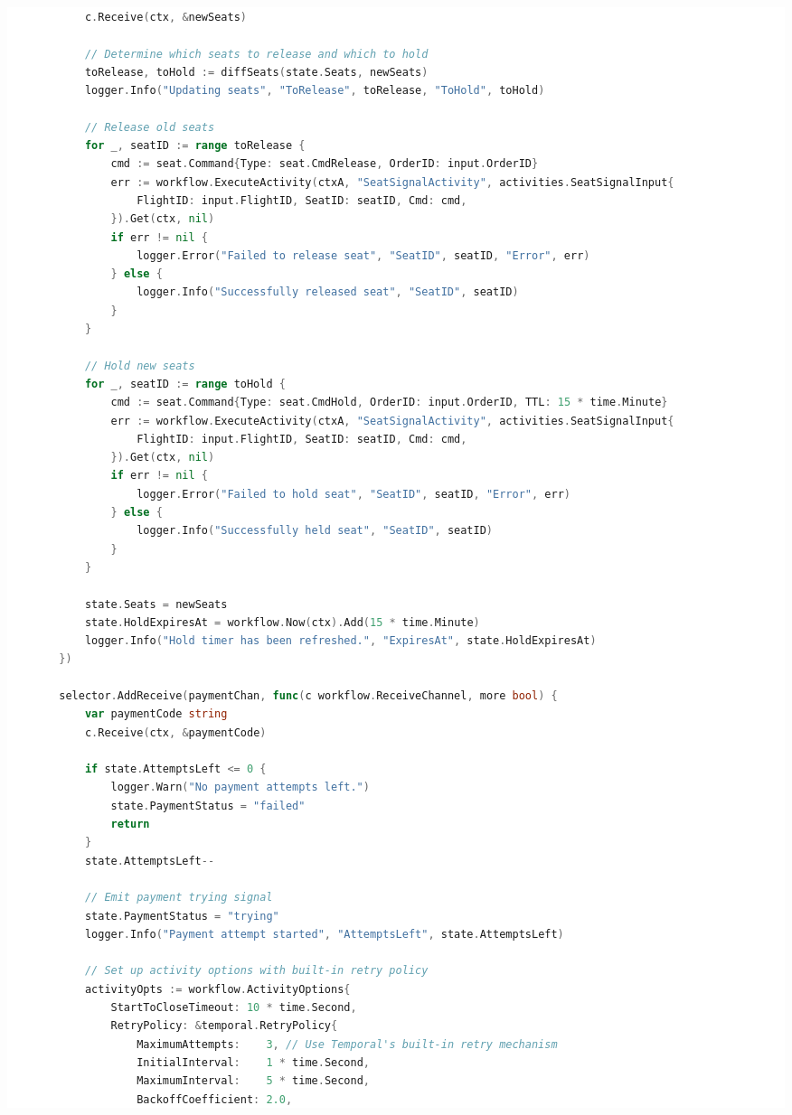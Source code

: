 ```go
			c.Receive(ctx, &newSeats)

			// Determine which seats to release and which to hold
			toRelease, toHold := diffSeats(state.Seats, newSeats)
			logger.Info("Updating seats", "ToRelease", toRelease, "ToHold", toHold)

			// Release old seats
			for _, seatID := range toRelease {
				cmd := seat.Command{Type: seat.CmdRelease, OrderID: input.OrderID}
				err := workflow.ExecuteActivity(ctxA, "SeatSignalActivity", activities.SeatSignalInput{
					FlightID: input.FlightID, SeatID: seatID, Cmd: cmd,
				}).Get(ctx, nil)
				if err != nil {
					logger.Error("Failed to release seat", "SeatID", seatID, "Error", err)
				} else {
					logger.Info("Successfully released seat", "SeatID", seatID)
				}
			}

			// Hold new seats
			for _, seatID := range toHold {
				cmd := seat.Command{Type: seat.CmdHold, OrderID: input.OrderID, TTL: 15 * time.Minute}
				err := workflow.ExecuteActivity(ctxA, "SeatSignalActivity", activities.SeatSignalInput{
					FlightID: input.FlightID, SeatID: seatID, Cmd: cmd,
				}).Get(ctx, nil)
				if err != nil {
					logger.Error("Failed to hold seat", "SeatID", seatID, "Error", err)
				} else {
					logger.Info("Successfully held seat", "SeatID", seatID)
				}
			}

			state.Seats = newSeats
			state.HoldExpiresAt = workflow.Now(ctx).Add(15 * time.Minute)
			logger.Info("Hold timer has been refreshed.", "ExpiresAt", state.HoldExpiresAt)
		})

		selector.AddReceive(paymentChan, func(c workflow.ReceiveChannel, more bool) {
			var paymentCode string
			c.Receive(ctx, &paymentCode)

			if state.AttemptsLeft <= 0 {
				logger.Warn("No payment attempts left.")
				state.PaymentStatus = "failed"
				return
			}
			state.AttemptsLeft--

			// Emit payment trying signal
			state.PaymentStatus = "trying"
			logger.Info("Payment attempt started", "AttemptsLeft", state.AttemptsLeft)

			// Set up activity options with built-in retry policy
			activityOpts := workflow.ActivityOptions{
				StartToCloseTimeout: 10 * time.Second,
				RetryPolicy: &temporal.RetryPolicy{
					MaximumAttempts:    3, // Use Temporal's built-in retry mechanism
					InitialInterval:    1 * time.Second,
					MaximumInterval:    5 * time.Second,
					BackoffCoefficient: 2.0,
```